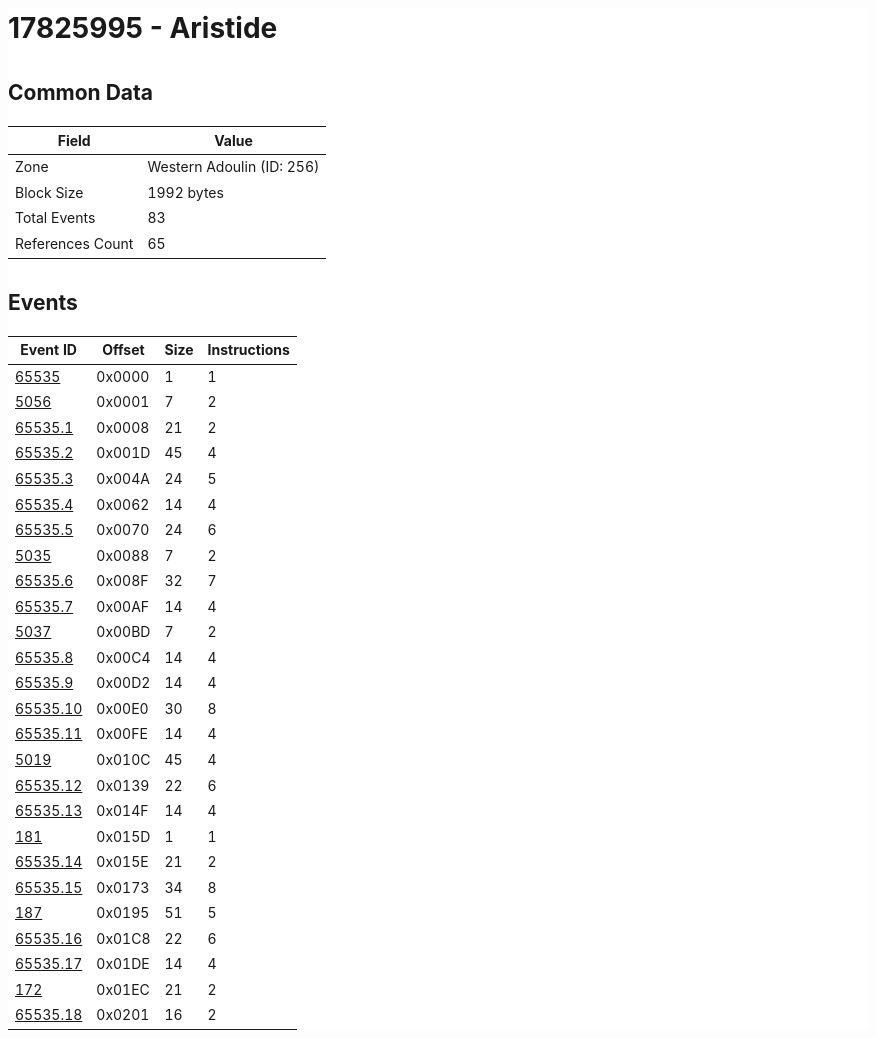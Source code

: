 # 17825995 - Aristide

## Common Data

| Field            | Value                     |
|------------------|---------------------------|
| Zone             | Western Adoulin (ID: 256) |
| Block Size       | 1992 bytes                |
| Total Events     | 83                        |
| References Count | 65                        |

## Events

| Event ID                  | Offset   |   Size |   Instructions |
|---------------------------|----------|--------|----------------|
| [65535](./65535.md)       | 0x0000   |      1 |              1 |
| [5056](./5056.md)         | 0x0001   |      7 |              2 |
| [65535.1](./65535.1.md)   | 0x0008   |     21 |              2 |
| [65535.2](./65535.2.md)   | 0x001D   |     45 |              4 |
| [65535.3](./65535.3.md)   | 0x004A   |     24 |              5 |
| [65535.4](./65535.4.md)   | 0x0062   |     14 |              4 |
| [65535.5](./65535.5.md)   | 0x0070   |     24 |              6 |
| [5035](./5035.md)         | 0x0088   |      7 |              2 |
| [65535.6](./65535.6.md)   | 0x008F   |     32 |              7 |
| [65535.7](./65535.7.md)   | 0x00AF   |     14 |              4 |
| [5037](./5037.md)         | 0x00BD   |      7 |              2 |
| [65535.8](./65535.8.md)   | 0x00C4   |     14 |              4 |
| [65535.9](./65535.9.md)   | 0x00D2   |     14 |              4 |
| [65535.10](./65535.10.md) | 0x00E0   |     30 |              8 |
| [65535.11](./65535.11.md) | 0x00FE   |     14 |              4 |
| [5019](./5019.md)         | 0x010C   |     45 |              4 |
| [65535.12](./65535.12.md) | 0x0139   |     22 |              6 |
| [65535.13](./65535.13.md) | 0x014F   |     14 |              4 |
| [181](./181.md)           | 0x015D   |      1 |              1 |
| [65535.14](./65535.14.md) | 0x015E   |     21 |              2 |
| [65535.15](./65535.15.md) | 0x0173   |     34 |              8 |
| [187](./187.md)           | 0x0195   |     51 |              5 |
| [65535.16](./65535.16.md) | 0x01C8   |     22 |              6 |
| [65535.17](./65535.17.md) | 0x01DE   |     14 |              4 |
| [172](./172.md)           | 0x01EC   |     21 |              2 |
| [65535.18](./65535.18.md) | 0x0201   |     16 |              2 |